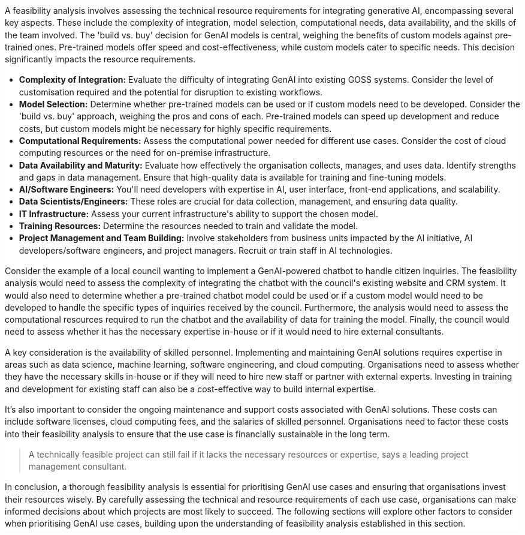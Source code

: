 A feasibility analysis involves assessing the technical resource requirements for integrating generative AI, encompassing several key aspects. These include the complexity of integration, model selection, computational needs, data availability, and the skills of the team involved. The 'build vs. buy' decision for GenAI models is central, weighing the benefits of custom models against pre-trained ones. Pre-trained models offer speed and cost-effectiveness, while custom models cater to specific needs. This decision significantly impacts the resource requirements.

- **Complexity of Integration:** Evaluate the difficulty of integrating GenAI into existing GOSS systems. Consider the level of customisation required and the potential for disruption to existing workflows.
- **Model Selection:** Determine whether pre-trained models can be used or if custom models need to be developed. Consider the 'build vs. buy' approach, weighing the pros and cons of each. Pre-trained models can speed up development and reduce costs, but custom models might be necessary for highly specific requirements.
- **Computational Requirements:** Assess the computational power needed for different use cases. Consider the cost of cloud computing resources or the need for on-premise infrastructure.
- **Data Availability and Maturity:** Evaluate how effectively the organisation collects, manages, and uses data. Identify strengths and gaps in data management. Ensure that high-quality data is available for training and fine-tuning models.
- **AI/Software Engineers:** You'll need developers with expertise in AI, user interface, front-end applications, and scalability.
- **Data Scientists/Engineers:** These roles are crucial for data collection, management, and ensuring data quality.
- **IT Infrastructure:** Assess your current infrastructure's ability to support the chosen model.
- **Training Resources:** Determine the resources needed to train and validate the model.
- **Project Management and Team Building:** Involve stakeholders from business units impacted by the AI initiative, AI developers/software engineers, and project managers. Recruit or train staff in AI technologies.

Consider the example of a local council wanting to implement a GenAI-powered chatbot to handle citizen inquiries. The feasibility analysis would need to assess the complexity of integrating the chatbot with the council's existing website and CRM system. It would also need to determine whether a pre-trained chatbot model could be used or if a custom model would need to be developed to handle the specific types of inquiries received by the council. Furthermore, the analysis would need to assess the computational resources required to run the chatbot and the availability of data for training the model. Finally, the council would need to assess whether it has the necessary expertise in-house or if it would need to hire external consultants.

A key consideration is the availability of skilled personnel. Implementing and maintaining GenAI solutions requires expertise in areas such as data science, machine learning, software engineering, and cloud computing. Organisations need to assess whether they have the necessary skills in-house or if they will need to hire new staff or partner with external experts. Investing in training and development for existing staff can also be a cost-effective way to build internal expertise.

It’s also important to consider the ongoing maintenance and support costs associated with GenAI solutions. These costs can include software licenses, cloud computing fees, and the salaries of skilled personnel. Organisations need to factor these costs into their feasibility analysis to ensure that the use case is financially sustainable in the long term.

> A technically feasible project can still fail if it lacks the necessary resources or expertise, says a leading project management consultant.

In conclusion, a thorough feasibility analysis is essential for prioritising GenAI use cases and ensuring that organisations invest their resources wisely. By carefully assessing the technical and resource requirements of each use case, organisations can make informed decisions about which projects are most likely to succeed. The following sections will explore other factors to consider when prioritising GenAI use cases, building upon the understanding of feasibility analysis established in this section.
